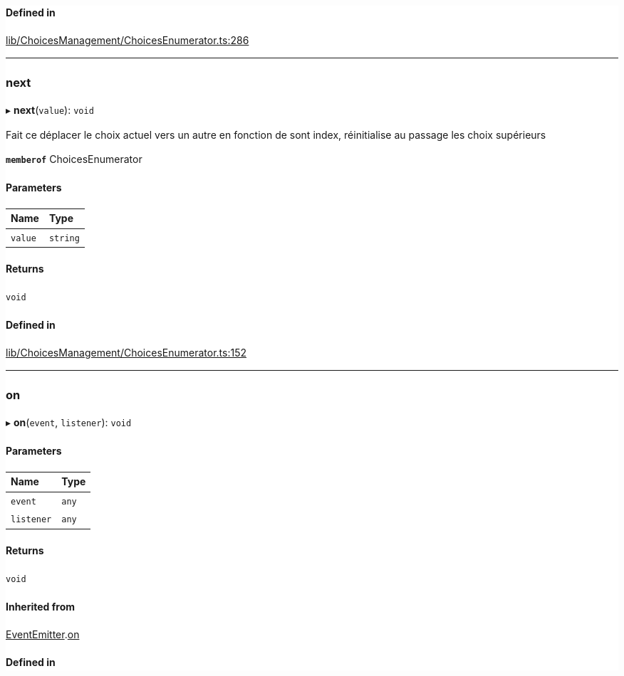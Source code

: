 #### Defined in

[lib/ChoicesManagement/ChoicesEnumerator.ts:286](https://github.com/P0ulpy/Configurateur-OakAddins/blob/6c35e95/src/lib/ChoicesManagement/ChoicesEnumerator.ts#L286)

___

### next

▸ **next**(`value`): `void`

Fait ce déplacer le choix actuel vers un autre en fonction de sont index, réinitialise au passage les choix supérieurs

**`memberof`** ChoicesEnumerator

#### Parameters

| Name | Type |
| :------ | :------ |
| `value` | `string` |

#### Returns

`void`

#### Defined in

[lib/ChoicesManagement/ChoicesEnumerator.ts:152](https://github.com/P0ulpy/Configurateur-OakAddins/blob/6c35e95/src/lib/ChoicesManagement/ChoicesEnumerator.ts#L152)

___

### on

▸ **on**(`event`, `listener`): `void`

#### Parameters

| Name | Type |
| :------ | :------ |
| `event` | `any` |
| `listener` | `any` |

#### Returns

`void`

#### Inherited from

[EventEmitter](lib_tools_eventemitter.eventemitter.md).[on](lib_tools_eventemitter.eventemitter.md#on)

#### Defined in
